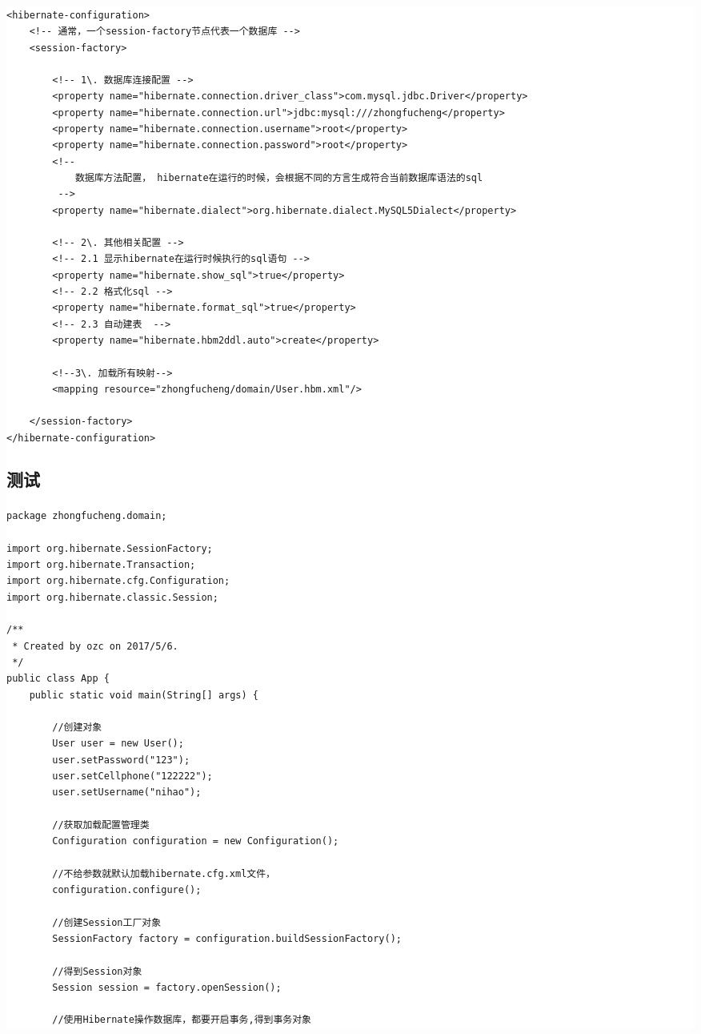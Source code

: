 ````
<hibernate-configuration>
    <!-- 通常，一个session-factory节点代表一个数据库 -->
    <session-factory>

        <!-- 1\. 数据库连接配置 -->
        <property name="hibernate.connection.driver_class">com.mysql.jdbc.Driver</property>
        <property name="hibernate.connection.url">jdbc:mysql:///zhongfucheng</property>
        <property name="hibernate.connection.username">root</property>
        <property name="hibernate.connection.password">root</property>
        <!--
            数据库方法配置， hibernate在运行的时候，会根据不同的方言生成符合当前数据库语法的sql
         -->
        <property name="hibernate.dialect">org.hibernate.dialect.MySQL5Dialect</property>

        <!-- 2\. 其他相关配置 -->
        <!-- 2.1 显示hibernate在运行时候执行的sql语句 -->
        <property name="hibernate.show_sql">true</property>
        <!-- 2.2 格式化sql -->
        <property name="hibernate.format_sql">true</property>
        <!-- 2.3 自动建表  -->
        <property name="hibernate.hbm2ddl.auto">create</property>

        <!--3\. 加载所有映射-->
        <mapping resource="zhongfucheng/domain/User.hbm.xml"/>

    </session-factory>
</hibernate-configuration>
````
## 测试
````
package zhongfucheng.domain;

import org.hibernate.SessionFactory;
import org.hibernate.Transaction;
import org.hibernate.cfg.Configuration;
import org.hibernate.classic.Session;

/**
 * Created by ozc on 2017/5/6.
 */
public class App {
    public static void main(String[] args) {

        //创建对象
        User user = new User();
        user.setPassword("123");
        user.setCellphone("122222");
        user.setUsername("nihao");

        //获取加载配置管理类
        Configuration configuration = new Configuration();

        //不给参数就默认加载hibernate.cfg.xml文件，
        configuration.configure();

        //创建Session工厂对象
        SessionFactory factory = configuration.buildSessionFactory();

        //得到Session对象
        Session session = factory.openSession();

        //使用Hibernate操作数据库，都要开启事务,得到事务对象
````